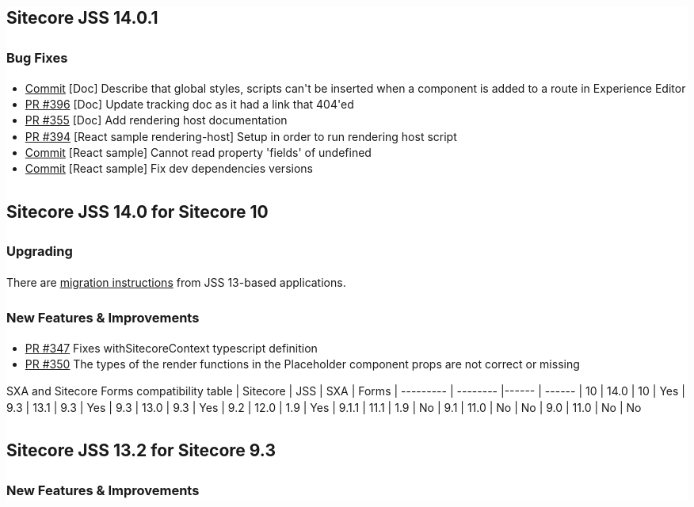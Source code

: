## Sitecore JSS 14.0.1

### Bug Fixes

* [Commit](https://github.com/Sitecore/jss/commit/a79edbadd04d50cf4ba88ac62836b26be90c8ac0) [Doc] Describe that global styles, scripts can't be inserted when a component is added to a route in Experience Editor
* [PR #396](https://github.com/Sitecore/jss/pull/396) [Doc] Update tracking doc as it had a link that 404'ed
* [PR #355](https://github.com/Sitecore/jss/pull/355) [Doc] Add rendering host documentation
* [PR #394](https://github.com/Sitecore/jss/pull/394) [React sample rendering-host] Setup in order to run rendering host script
* [Commit](https://github.com/Sitecore/jss/commit/64545fa7537ab1d84b60cdfb4a77130c248d9ed7) [React sample] Cannot read property 'fields' of undefined
* [Commit](https://github.com/Sitecore/jss/commit/c28df0d5623bc00a037e52a13fbff86a67bf497e) [React sample] Fix dev dependencies versions

## Sitecore JSS 14.0 for Sitecore 10

### Upgrading

There are [migration instructions](https://jss.sitecore.com/upgrade-guides/14.0) from JSS 13-based applications.

### New Features & Improvements

* [PR #347](https://github.com/Sitecore/jss/pull/347) Fixes withSitecoreContext typescript definition
* [PR #350](https://github.com/Sitecore/jss/pull/350) The types of the render functions in the Placeholder component props are not correct or missing

SXA and Sitecore Forms compatibility table
| Sitecore  | JSS      | SXA   | Forms
| --------- | -------- |------ | ------
| 10        | 14.0     | 10    | Yes
| 9.3       | 13.1     | 9.3   | Yes
| 9.3       | 13.0     | 9.3   | Yes
| 9.2       | 12.0     | 1.9   | Yes
| 9.1.1     | 11.1     | 1.9   | No
| 9.1       | 11.0     | No    | No
| 9.0       | 11.0     | No    | No

## Sitecore JSS 13.2 for Sitecore 9.3

### New Features & Improvements
